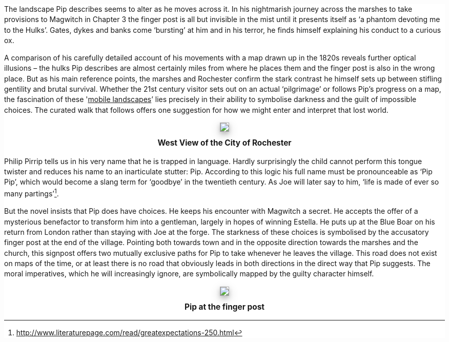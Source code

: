The landscape Pip describes seems to alter as he moves across it. In his nightmarish journey across the marshes to take provisions to Magwitch in Chapter 3 the finger post is all but invisible in the mist until it presents itself as ‘a phantom devoting me to the Hulks’. Gates, dykes and banks come ‘bursting’ at him and in his terror, he finds himself explaining his conduct to a curious ox.
<var data-video id="wizsPOYyE9o" title="Great Expectations by Charles Dickens Dickens's Kent"></var>


A comparison of his carefully detailed account of his movements with a map drawn up in the 1820s reveals further optical illusions – the hulks Pip describes are almost certainly miles from where he places them and the finger post is also in the wrong place. But as his main reference points, the marshes and Rochester confirm the stark contrast he himself sets up between stifling gentility and brutal survival. Whether the 21st century visitor sets out on an actual ‘pilgrimage’ or follows Pip’s progress on a map, the fascination of these '[mobile landscapes](/Mobile-landscapes)’ lies precisely in their ability to symbolise darkness and the guilt of impossible choices. The curated walk that follows offers one suggestion for how we might enter and interpret that lost world.
<param ve-primary="image">
<param ve-image url="images/Rochester_1828.jpg" fit="contain">

<p align="center">
  <img src="images/Rochester_1828.jpg" style="width:100%;max-width:700px;box-shadow: 0 4px 8px 0 rgba(0, 0, 0, 0.2), 0 6px 20px 0 rgba(0, 0, 0, 0.19);border:1px solid #aaa;margin-bottom:6px;" ><br/>
  <span style="padding-top:24px;font-size:1.1em;font-weight:bold;">West View of the City of Rochester</span>
</p>

Philip Pirrip tells us in his very name that he is trapped in language. Hardly surprisingly the child cannot perform this tongue twister and reduces his name to an inarticulate stutter: Pip.  According to this logic his full name must be pronounceable as ‘Pip Pip’, which would become a slang term for ‘goodbye’ in the twentieth century. As Joe will later say to him, ‘life is made of ever so many partings’[^ref1]. 

But the novel insists that Pip does have choices. He keeps his encounter with Magwitch a secret. He accepts the offer of a mysterious benefactor to transform him into a gentleman, largely in hopes of winning Estella. He puts up at the Blue Boar on his return from London rather than staying with Joe at the forge. The starkness of these choices is symbolised by the accusatory finger post at the end of the village. Pointing both towards town and in the opposite direction towards the marshes and the church, this signpost offers two mutually exclusive paths for Pip to take whenever he leaves the village. This road does not exist on maps of the time, or at least there is no road that obviously leads in both directions in the direct way that Pip suggests. The moral imperatives, which he will increasingly ignore, are symbolically mapped by the guilty character himself. 
<var data-map-layer 
     data-type="geojson"
     title="Pips choice of routes"
     data-aliases="pip does have choices"
     data-url="/geojson/chalk1.json" 
     data-active="true"></var>

<p align="center">
  <img src="images/Pip.jpg" style="width:100%;max-width:700px;box-shadow: 0 4px 8px 0 rgba(0, 0, 0, 0.2), 0 6px 20px 0 rgba(0, 0, 0, 0.19);border:1px solid #aaa;margin-bottom:6px;" ><br/>
  <span style="padding-top:24px;font-size:1.1em;font-weight:bold;">Pip at the finger post</span>
</p>


[^ref1]: http://www.literaturepage.com/read/greatexpectations-250.html
[^ref2]: http://www.literaturepage.com/read/greatexpectations-273.html
[^ref3]: http://www.literaturepage.com/read/greatexpectations-490.html